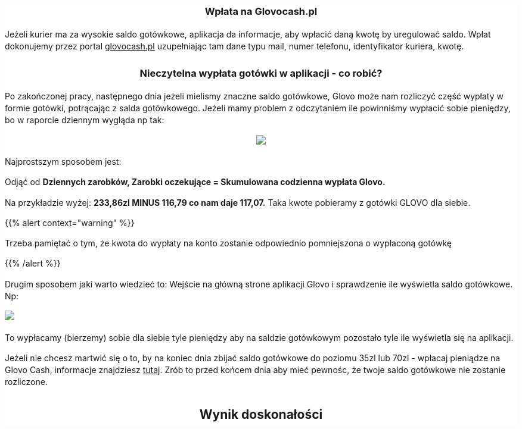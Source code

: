 <div style="text-align:center">

### Wpłata na Glovocash.pl


</div>

Jeżeli kurier ma za wysokie saldo gotówkowe, aplikacja da informacje, aby wpłacić daną kwotę by uregulować saldo. Wpłat dokonujemy przez portal [glovocash.pl](https://glovocash.pl) uzupełniając tam dane typu mail, numer telefonu, identyfikator kuriera, kwotę.

<div style="text-align:center">

### Nieczytelna wypłata gotówki w aplikacji - co robić?

</div>

Po zakończonej pracy, następnego dnia jeżeli mielismy znaczne saldo gotówkowe, Glovo może nam rozliczyć część wypłaty w formie gotówki, potrącając z salda gotówkowego.
Jeżeli mamy problem z odczytaniem ile powinniśmy wypłacić sobie pieniędzy, bo w raporcie dziennym wygląda np tak:

<center>

![](https://i.imgur.com/ZKM2P5G.png)

</center>

Najprostszym sposobem jest:

Odjąć od **Dziennych zarobków, Zarobki oczekujące = Skumulowana codzienna wypłata Glovo.** 

Na przykładzie wyżej: **233,86zl MINUS 116,79 co nam daje 117,07.**
Taka kwote pobieramy z gotówki GLOVO dla siebie. 

{{% alert context="warning" %}}

Trzeba pamiętać o tym, że kwota do wypłaty na konto zostanie odpowiednio pomniejszona o wypłaconą gotówkę

{{% /alert %}}


Drugim sposobem jaki warto wiedzieć to: Wejście na główną strone aplikacji Glovo i sprawdzenie ile wyświetla saldo gotówkowe. Np:

![](https://i.imgur.com/2xG1At6.png)


To wypłacamy (bierzemy) sobie dla siebie tyle pieniędzy aby na saldzie gotówkowym pozostało tyle ile wyświetla się na aplikacji.

Jeżeli nie chcesz martwić się o to, by na koniec dnia zbijać saldo gotówkowe do poziomu 35zl lub 70zl - wpłacaj pieniądze na Glovo Cash, informacje znajdziesz [tutaj](#wpłata-na-glovocashpl). Zrób to przed końcem dnia aby mieć pewnośc, że twoje saldo gotówkowe nie zostanie rozliczone.


<div style="text-align:center">

## Wynik doskonałości
